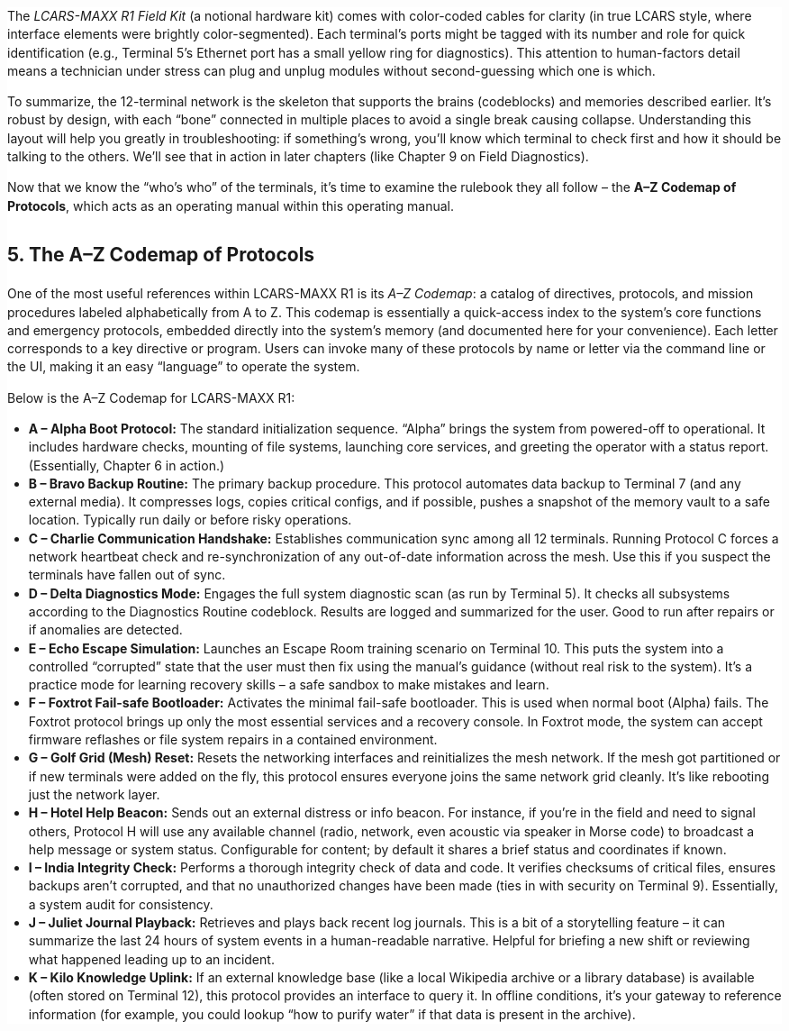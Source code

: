 The *LCARS-MAXX R1 Field Kit* (a notional hardware kit) comes with color-coded cables for clarity (in true LCARS style, where interface elements were brightly color-segmented). Each terminal’s ports might be tagged with its number and role for quick identification (e.g., Terminal 5’s Ethernet port has a small yellow ring for diagnostics). This attention to human-factors detail means a technician under stress can plug and unplug modules without second-guessing which one is which.

To summarize, the 12-terminal network is the skeleton that supports the brains (codeblocks) and memories described earlier. It’s robust by design, with each “bone” connected in multiple places to avoid a single break causing collapse. Understanding this layout will help you greatly in troubleshooting: if something’s wrong, you’ll know which terminal to check first and how it should be talking to the others. We’ll see that in action in later chapters (like Chapter 9 on Field Diagnostics).

Now that we know the “who’s who” of the terminals, it’s time to examine the rulebook they all follow – the **A–Z Codemap of Protocols**, which acts as an operating manual within this operating manual.

## 5. The A–Z Codemap of Protocols
One of the most useful references within LCARS-MAXX R1 is its *A–Z Codemap*: a catalog of directives, protocols, and mission procedures labeled alphabetically from A to Z. This codemap is essentially a quick-access index to the system’s core functions and emergency protocols, embedded directly into the system’s memory (and documented here for your convenience). Each letter corresponds to a key directive or program. Users can invoke many of these protocols by name or letter via the command line or the UI, making it an easy “language” to operate the system.

Below is the A–Z Codemap for LCARS-MAXX R1:

- **A – Alpha Boot Protocol:** The standard initialization sequence. “Alpha” brings the system from powered-off to operational. It includes hardware checks, mounting of file systems, launching core services, and greeting the operator with a status report. (Essentially, Chapter 6 in action.)
- **B – Bravo Backup Routine:** The primary backup procedure. This protocol automates data backup to Terminal 7 (and any external media). It compresses logs, copies critical configs, and if possible, pushes a snapshot of the memory vault to a safe location. Typically run daily or before risky operations.
- **C – Charlie Communication Handshake:** Establishes communication sync among all 12 terminals. Running Protocol C forces a network heartbeat check and re-synchronization of any out-of-date information across the mesh. Use this if you suspect the terminals have fallen out of sync.
- **D – Delta Diagnostics Mode:** Engages the full system diagnostic scan (as run by Terminal 5). It checks all subsystems according to the Diagnostics Routine codeblock. Results are logged and summarized for the user. Good to run after repairs or if anomalies are detected.
- **E – Echo Escape Simulation:** Launches an Escape Room training scenario on Terminal 10. This puts the system into a controlled “corrupted” state that the user must then fix using the manual’s guidance (without real risk to the system). It’s a practice mode for learning recovery skills – a safe sandbox to make mistakes and learn.
- **F – Foxtrot Fail-safe Bootloader:** Activates the minimal fail-safe bootloader. This is used when normal boot (Alpha) fails. The Foxtrot protocol brings up only the most essential services and a recovery console. In Foxtrot mode, the system can accept firmware reflashes or file system repairs in a contained environment.
- **G – Golf Grid (Mesh) Reset:** Resets the networking interfaces and reinitializes the mesh network. If the mesh got partitioned or if new terminals were added on the fly, this protocol ensures everyone joins the same network grid cleanly. It’s like rebooting just the network layer.
- **H – Hotel Help Beacon:** Sends out an external distress or info beacon. For instance, if you’re in the field and need to signal others, Protocol H will use any available channel (radio, network, even acoustic via speaker in Morse code) to broadcast a help message or system status. Configurable for content; by default it shares a brief status and coordinates if known.
- **I – India Integrity Check:** Performs a thorough integrity check of data and code. It verifies checksums of critical files, ensures backups aren’t corrupted, and that no unauthorized changes have been made (ties in with security on Terminal 9). Essentially, a system audit for consistency.
- **J – Juliet Journal Playback:** Retrieves and plays back recent log journals. This is a bit of a storytelling feature – it can summarize the last 24 hours of system events in a human-readable narrative. Helpful for briefing a new shift or reviewing what happened leading up to an incident.
- **K – Kilo Knowledge Uplink:** If an external knowledge base (like a local Wikipedia archive or a library database) is available (often stored on Terminal 12), this protocol provides an interface to query it. In offline conditions, it’s your gateway to reference information (for example, you could lookup “how to purify water” if that data is present in the archive).